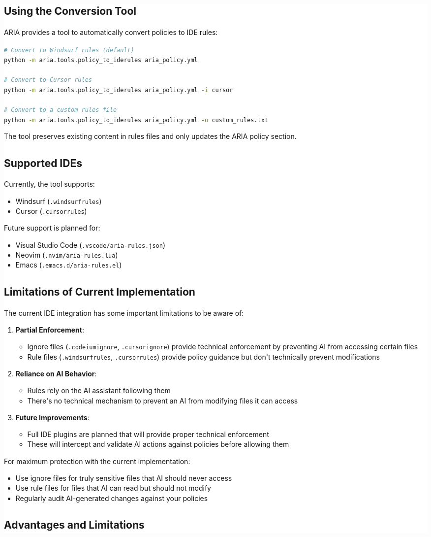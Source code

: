 ## Using the Conversion Tool

ARIA provides a tool to automatically convert policies to IDE rules:

```bash
# Convert to Windsurf rules (default)
python -m aria.tools.policy_to_iderules aria_policy.yml

# Convert to Cursor rules
python -m aria.tools.policy_to_iderules aria_policy.yml -i cursor

# Convert to a custom rules file
python -m aria.tools.policy_to_iderules aria_policy.yml -o custom_rules.txt
```

The tool preserves existing content in rules files and only updates the ARIA policy section.

## Supported IDEs

Currently, the tool supports:
- Windsurf (`.windsurfrules`)
- Cursor (`.cursorrules`)

Future support is planned for:
- Visual Studio Code (`.vscode/aria-rules.json`)
- Neovim (`.nvim/aria-rules.lua`)
- Emacs (`.emacs.d/aria-rules.el`)

## Limitations of Current Implementation

The current IDE integration has some important limitations to be aware of:

1. **Partial Enforcement**: 
   - Ignore files (`.codeiumignore`, `.cursorignore`) provide technical enforcement by preventing AI from accessing certain files
   - Rule files (`.windsurfrules`, `.cursorrules`) provide policy guidance but don't technically prevent modifications

2. **Reliance on AI Behavior**:
   - Rules rely on the AI assistant following them
   - There's no technical mechanism to prevent an AI from modifying files it can access

3. **Future Improvements**:
   - Full IDE plugins are planned that will provide proper technical enforcement
   - These will intercept and validate AI actions against policies before allowing them

For maximum protection with the current implementation:
- Use ignore files for truly sensitive files that AI should never access
- Use rule files for files that AI can read but should not modify
- Regularly audit AI-generated changes against your policies

## Advantages and Limitations
